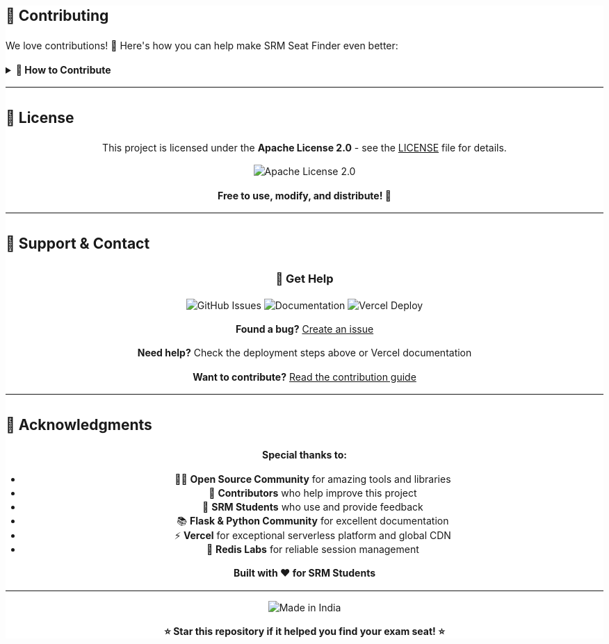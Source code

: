 
## 🤝 Contributing

We love contributions! 🎉 Here's how you can help make SRM Seat Finder even better:

<details><summary><b>🚀 How to Contribute</b></summary></details>

---

## 📜 License

<div align="center">

This project is licensed under the **Apache License 2.0** - see the [LICENSE](LICENSE) file for details.

<img src="https://img.shields.io/badge/License-Apache%202.0-blue?style=for-the-badge&logo=apache&logoColor=white" alt="Apache License 2.0"/>

**Free to use, modify, and distribute! 🎉**

</div>

---

## 💬 Support & Contact

<div align="center">

### 🤝 **Get Help**

<img src="https://img.shields.io/badge/GitHub-Issues-red?style=for-the-badge&logo=github&logoColor=white" alt="GitHub Issues"/>
<img src="https://img.shields.io/badge/Documentation-Available-blue?style=for-the-badge&logo=gitbook&logoColor=white" alt="Documentation"/>
<img src="https://img.shields.io/badge/Vercel-Deploy-black?style=for-the-badge&logo=vercel&logoColor=white" alt="Vercel Deploy"/>

**Found a bug?** [Create an issue](../../issues)

**Need help?** Check the deployment steps above or Vercel documentation

**Want to contribute?** [Read the contribution guide](#-contributing)

</div>

---

## 🙏 Acknowledgments

<div align="center">

**Special thanks to:**

- 👨‍💻 **Open Source Community** for amazing tools and libraries
- 🤝 **Contributors** who help improve this project
- 🎯 **SRM Students** who use and provide feedback
- 📚 **Flask & Python Community** for excellent documentation
- ⚡ **Vercel** for exceptional serverless platform and global CDN
- 🔄 **Redis Labs** for reliable session management

**Built with ❤️ for SRM Students**

---

<img src="https://img.shields.io/badge/Made%20in-India%20🇮🇳-orange?style=for-the-badge&logo=india&logoColor=white" alt="Made in India"/>

**⭐ Star this repository if it helped you find your exam seat! ⭐**

</div> 